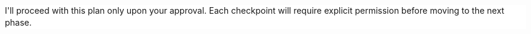 I'll proceed with this plan only upon your approval. Each checkpoint will require explicit permission before moving to the next phase.
